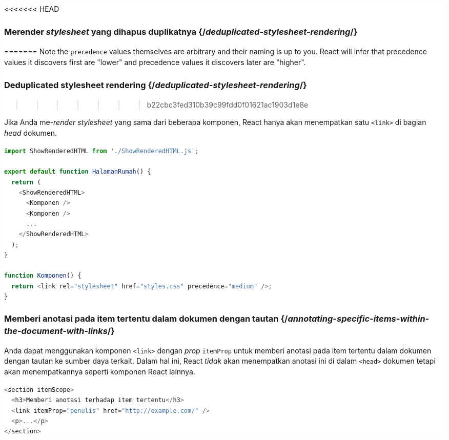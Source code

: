</SandpackWithHTMLOutput>

<<<<<<< HEAD
### Merender *stylesheet* yang dihapus duplikatnya {/*deduplicated-stylesheet-rendering*/}
=======
Note the `precedence` values themselves are arbitrary and their naming is up to you. React will infer that precedence values it discovers first are "lower" and precedence values it discovers later are "higher".

### Deduplicated stylesheet rendering {/*deduplicated-stylesheet-rendering*/}
>>>>>>> b22cbc3fed310b39c99fdd0f01621ac1903d1e8e

Jika Anda me-*render* *stylesheet* yang sama dari beberapa komponen, React hanya akan menempatkan satu `<link>` di bagian *head* dokumen.

<SandpackWithHTMLOutput>

```js src/App.js active
import ShowRenderedHTML from './ShowRenderedHTML.js';

export default function HalamanRumah() {
  return (
    <ShowRenderedHTML>
      <Komponen />
      <Komponen />
      ...
    </ShowRenderedHTML>
  );
}

function Komponen() {
  return <link rel="stylesheet" href="styles.css" precedence="medium" />;
}
```

</SandpackWithHTMLOutput>

### Memberi anotasi pada item tertentu dalam dokumen dengan tautan {/*annotating-specific-items-within-the-document-with-links*/}

Anda dapat menggunakan komponen `<link>` dengan *prop* `itemProp` untuk memberi anotasi pada item tertentu dalam dokumen dengan tautan ke sumber daya terkait. Dalam hal ini, React *tidak* akan menempatkan anotasi ini di dalam `<head>` dokumen tetapi akan menempatkannya seperti komponen React lainnya.

```js
<section itemScope>
  <h3>Memberi anotasi terhadap item tertentu</h3>
  <link itemProp="penulis" href="http://example.com/" />
  <p>...</p>
</section>
```
